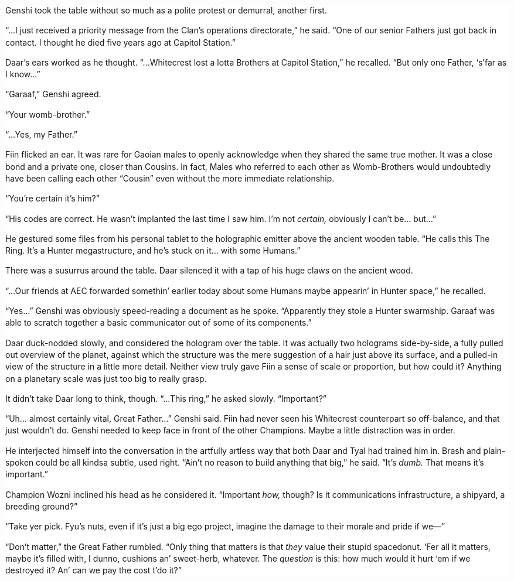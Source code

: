 Genshi took the table without so much as a polite protest or demurral, another first.

“...I just received a priority message from the Clan’s operations directorate,” he said. “One of our senior Fathers just got back in contact. I thought he died five years ago at Capitol Station.”

Daar’s ears worked as he thought. “...Whitecrest lost a lotta Brothers at Capitol Station,” he recalled. “But only one Father, ‘s’far as I know...”

“Garaaf,” Genshi agreed.

“Your womb-brother.”

“...Yes, my Father.”

Fiin flicked an ear. It was rare for Gaoian males to openly acknowledge when they shared the same true mother. It was a close bond and a private one, closer than Cousins. In fact, Males who referred to each other as Womb-Brothers would undoubtedly have been calling each other “Cousin” even without the more immediate relationship.

“You’re certain it’s him?”

“His codes are correct. He wasn’t implanted the last time I saw him. I’m not *certain,* obviously I can’t be… but…”

He gestured some files from his personal tablet to the holographic emitter above the ancient wooden table. “He calls this The Ring. It’s a Hunter megastructure, and he’s stuck on it… with some Humans.”

There was a susurrus around the table. Daar silenced it with a tap of his huge claws on the ancient wood.

“...Our friends at AEC forwarded somethin’ earlier today about some Humans maybe appearin’ in Hunter space,” he recalled.

“Yes…” Genshi was obviously speed-reading a document as he spoke. “Apparently they stole a Hunter swarmship. Garaaf was able to scratch together a basic communicator out of some of its components.”

Daar duck-nodded slowly, and considered the hologram over the table. It was actually two holograms side-by-side, a fully pulled out overview of the planet, against which the structure was the mere suggestion of a hair just above its surface, and a pulled-in view of the structure in a little more detail. Neither view truly gave Fiin a sense of scale or proportion, but how could it? Anything on a planetary scale was just too big to really grasp.

It didn’t take Daar long to think, though. “...This ring,” he asked slowly. “Important?”

“Uh… almost certainly vital, Great Father…” Genshi said. Fiin had never seen his Whitecrest counterpart so off-balance, and that just wouldn’t do. Genshi needed to keep face in front of the other Champions. Maybe a little distraction was in order.

He interjected himself into the conversation in the artfully artless way that both Daar and Tyal had trained him in. Brash and plain-spoken could be all kindsa subtle, used right. “Ain’t no reason to build anything that big,” he said. “It’s *dumb.* That means it’s important.”

Champion Wozni inclined his head as he considered it. “Important *how,* though? Is it communications infrastructure, a shipyard, a breeding ground?”

“Take yer pick. Fyu’s nuts, even if it’s just a big ego project, imagine the damage to their morale and pride if we—”

“Don’t matter,” the Great Father rumbled. “Only thing that matters is that *they* value their stupid spacedonut. ‘Fer all it matters, maybe it’s filled with, I dunno, cushions an’ sweet-herb, whatever. The *question* is this: how much would it hurt ‘em if we destroyed it? An’ can we pay the cost t’do it?”
